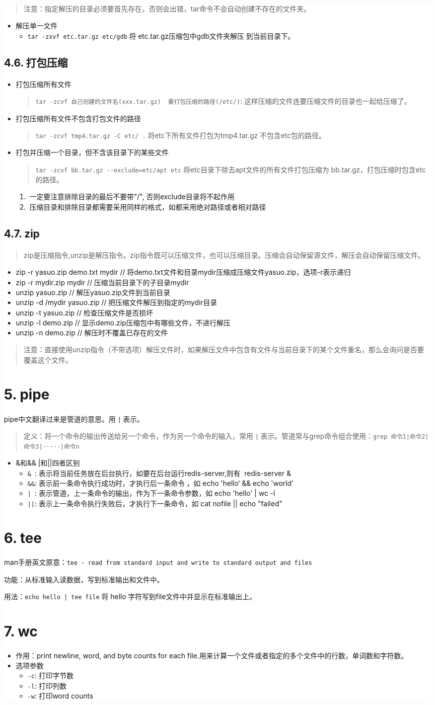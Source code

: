   > 注意：指定解压的目录必须要首先存在，否则会出错，tar命令不会自动创建不存在的文件夹。

- 解压单一文件
  - `tar -zxvf etc.tar.gz etc/gdb`   将 etc.tar.gz压缩包中gdb文件夹解压 到当前目录下。


## 4.6. 打包压缩
- 打包压缩所有文件
  >  `tar -zcvf 自己创建的文件名(xxx.tar.gz)  要打包压缩的路径(/etc/)`: 这样压缩的文件连要压缩文件的目录也一起给压缩了。

- 打包压缩所有文件不包含打包文件的路径
  > `tar -zcvf tmp4.tar.gz -C etc/ .`    将etc下所有文件打包为tmp4.tar.gz 不包含etc包的路径。

- 打包并压缩一个目录，但不含该目录下的某些文件
  > `tar -zcvf bb.tar.gz --exclude=etc/apt etc`   将etc目录下除去apt文件的所有文件打包压缩为 bb.tar.gz，打包压缩时包含etc的路径。
	  
    1.  一定要注意排除目录的最后不要带"/", 否则exclude目录将不起作用
    2.  压缩目录和排除目录都需要采用同样的格式，如都采用绝对路径或者相对路径


## 4.7. zip
> zip是压缩指令,unzip是解压指令。zip指令既可以压缩文件，也可以压缩目录。压缩会自动保留源文件，解压会自动保留压缩文件。

- zip -r yasuo.zip demo.txt mydir  // 将demo.txt文件和目录mydir压缩成压缩文件yasuo.zip，选项-r表示递归
- zip -r  mydir.zip  mydir         // 压缩当前目录下的子目录mydir
- unzip   yasuo.zip                // 解压yasuo.zip文件到当前目录
- unzip -d /mydir yasuo.zip        // 把压缩文件解压到指定的mydir目录
- unzip -t  yasuo.zip              // 检查压缩文件是否损坏
- unzip  -l  demo.zip              // 显示demo.zip压缩包中有哪些文件，不进行解压
- unzip  -n  demo.zip              // 解压时不覆盖已存在的文件

> 注意：直接使用unzip指令（不带选项）解压文件时，如果解压文件中包含有文件与当前目录下的某个文件重名，那么会询问是否要覆盖这个文件。


# 5. pipe
pipe中文翻译过来是管道的意思。用 `|` 表示。

> 定义：将一个命令的输出传送给另一个命令，作为另一个命令的输入，常用 `|` 表示。管道常与grep命令组合使用：`grep 命令1|命令2|命令3|·····|命令n`

- &和&&  |和||四者区别
  - `& `: 表示将当前任务放在后台执行，如要在后台运行redis-server,则有  redis-server &
  - `&&`: 表示前一条命令执行成功时，才执行后一条命令 ，如 echo 'hello‘ && echo 'world'    
  - `| `: 表示管道，上一条命令的输出，作为下一条命令参数，如 echo 'hello' | wc -l
  - `||`: 表示上一条命令执行失败后，才执行下一条命令，如 cat nofile || echo "failed"

# 6. tee
man手册英文原意：`tee - read from standard input and write to standard output and files`

功能：从标准输入读数据，写到标准输出和文件中。

用法：`echo hello | tee file` 将 hello 字符写到file文件中并显示在标准输出上。

# 7. wc
- 作用：print newline, word, and byte counts for each file.用来计算一个文件或者指定的多个文件中的行数，单词数和字符数。
- 选项参数
  - `-c`: 打印字节数
  - `-l`: 打印列数
  - `-w`:  打印word counts
